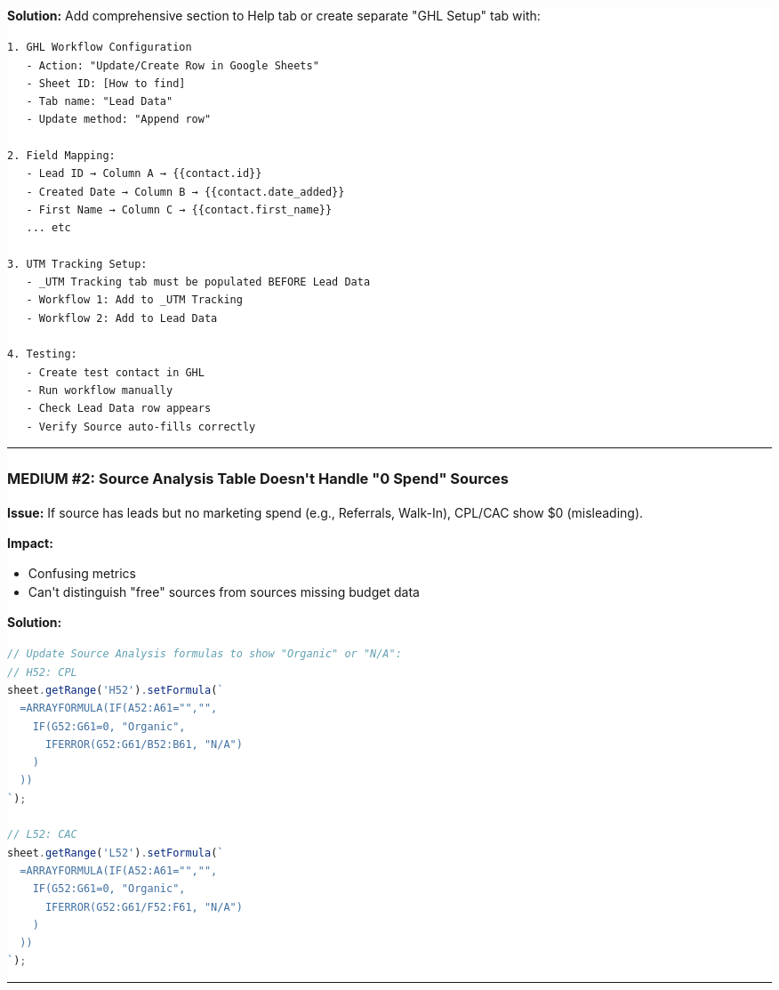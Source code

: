 **Solution:**
Add comprehensive section to Help tab or create separate "GHL Setup" tab with:
```
1. GHL Workflow Configuration
   - Action: "Update/Create Row in Google Sheets"
   - Sheet ID: [How to find]
   - Tab name: "Lead Data"
   - Update method: "Append row"

2. Field Mapping:
   - Lead ID → Column A → {{contact.id}}
   - Created Date → Column B → {{contact.date_added}}
   - First Name → Column C → {{contact.first_name}}
   ... etc

3. UTM Tracking Setup:
   - _UTM Tracking tab must be populated BEFORE Lead Data
   - Workflow 1: Add to _UTM Tracking
   - Workflow 2: Add to Lead Data

4. Testing:
   - Create test contact in GHL
   - Run workflow manually
   - Check Lead Data row appears
   - Verify Source auto-fills correctly
```

---

### **MEDIUM #2: Source Analysis Table Doesn't Handle "0 Spend" Sources**

**Issue:**
If source has leads but no marketing spend (e.g., Referrals, Walk-In), CPL/CAC show $0 (misleading).

**Impact:**
- Confusing metrics
- Can't distinguish "free" sources from sources missing budget data

**Solution:**
```javascript
// Update Source Analysis formulas to show "Organic" or "N/A":
// H52: CPL
sheet.getRange('H52').setFormula(`
  =ARRAYFORMULA(IF(A52:A61="","",
    IF(G52:G61=0, "Organic",
      IFERROR(G52:G61/B52:B61, "N/A")
    )
  ))
`);

// L52: CAC
sheet.getRange('L52').setFormula(`
  =ARRAYFORMULA(IF(A52:A61="","",
    IF(G52:G61=0, "Organic",
      IFERROR(G52:G61/F52:F61, "N/A")
    )
  ))
`);
```

---